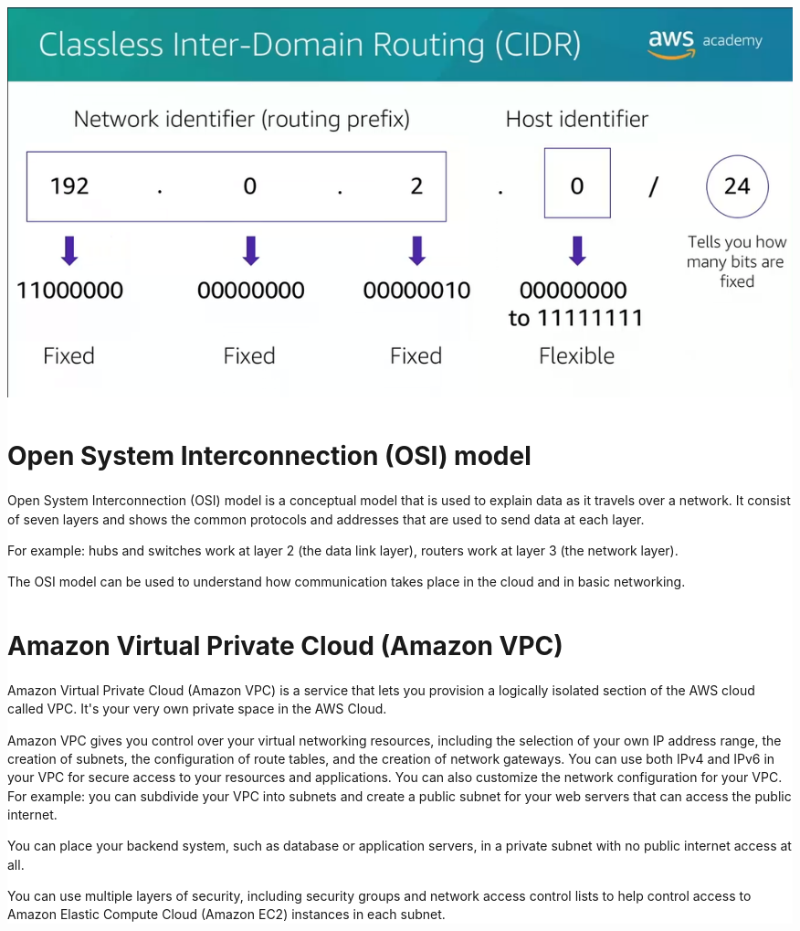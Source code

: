 ![cidr-example](../../images/aws-foundation/aws-cidr-example.png)

# Open System Interconnection (OSI) model

Open System Interconnection (OSI) model is a conceptual model that is used to explain data as it travels over a network. It consist of seven layers and shows the common protocols and addresses that are used to send data at each layer.

For example: hubs and switches work at layer 2 (the data link layer), routers work at layer 3 (the network layer).

The OSI model can be used to understand how communication takes place in the cloud and in basic networking.

# Amazon Virtual Private Cloud (Amazon VPC)

Amazon Virtual Private Cloud (Amazon VPC) is a service that lets you provision a logically isolated section of the AWS cloud called VPC. It's your very own private space in the AWS Cloud.

Amazon VPC gives you control over your virtual networking resources, including the selection of your own IP address range, the creation of subnets, the configuration of route tables, and the creation of network gateways. You can use both IPv4 and IPv6 in your VPC for secure access to your resources and applications. You can also customize the network configuration for your VPC. For example: you can subdivide your VPC into subnets and create a public subnet for your web servers that can access the public internet.

You can place your backend system, such as database or application servers, in a private subnet with no public internet access at all.

You can use multiple layers of security, including security groups and network access control lists to help control access to Amazon Elastic Compute Cloud (Amazon EC2) instances in each subnet.
